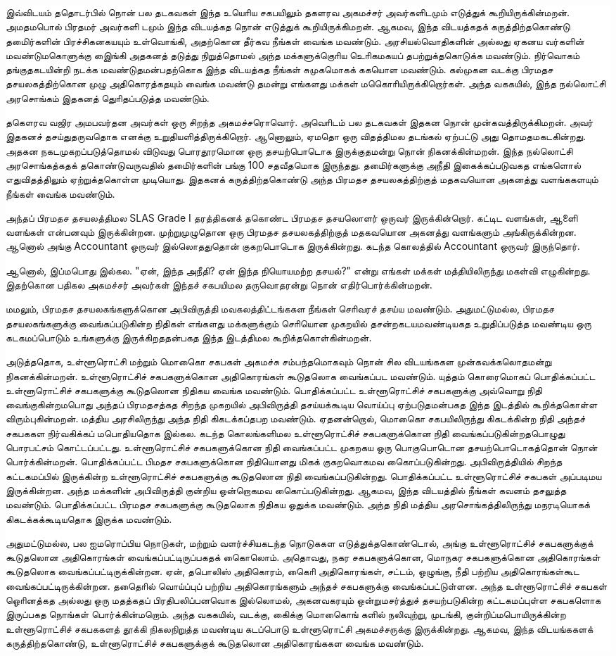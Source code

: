 இவ்விடயம் ததொடர்பில் நொன் பல தடகவகள் இந்த உயொிய சகபயிலும் தகளரவ அகமச்சர் அவர்களிடமும் எடுத்துக் கூறியிருக்கின்மறன். அமதமபொல் பிரதமர் அவர்களி டமும் இந்த விடயத்கத நொன் எடுத்துக் கூறியிருக்கிமறன். ஆகமவ, இந்த விடயத்கதக் கருத்திற்தகொண்டு தமிைர்களின் பிரச்சிகனகயயும் உள்வொங்கி, அதற்கொன தீர்கவ நீங்கள் வைங்க மவண்டும். அரசியல்வொதிகளின் அல்லது ஏகனய வர்களின் மவண்டுமகொளுக்கு இைங்கி அதகனத் தடுத்து நிறுத்தொமல் அந்த மக்களுக்குொிய உொிகமகயப் தபற்றுக்தகொடுக்க மவண்டும். நிர்வொகம் தங்குதகடயின்றி நடக்க மவண்டுதமன்பதற்கொக இந்த விடயத்கத நீங்கள் சுமுகமொகக் ககயொள மவண்டும். கல்முகன வடக்கு பிரமதச தசயலகத்திற்கொன முழு அதிகொரத்கதயும் வைங்க மவண்டு தமன்று எங்களது மக்கள் மகொொியிருக்கிறொர்கள். அந்த வககயில், இந்த நல்லொட்சி அரசொங்கம் இதகனத் துொிதப்படுத்த மவண்டும்.

தகௌரவ வஜிர அமபவர்தன அவர்கள் ஒரு சிறந்த அகமச்சரொவொர். அவொிடம் பல தடகவகள் இதகன நொன் முன்கவத்திருக்கிமறன். அவர் இதகனச் தசய்துதருவதொக எனக்கு உறுதியளித்திருக்கிறொர். ஆனொலும், ஏமதொ ஒரு விதத்திமல தடங்கல் ஏற்பட்டு அது தொமதமகடகின்றது. அதகன நகடமுகறப்படுத்தொமல் விடுவது பொரதூரமொன ஒரு தசயற்பொடொக இருக்குதமன்று நொன் நிகனக்கின்மறன். இந்த நல்லொட்சி அரசொங்கத்கதக் தகொண்டுவருவதில் தமிைர்களின் பங்கு 100 சதவீதமொக இருந்தது. தமிைர்களுக்கு அநீதி இகைக்கப்படுவகத எங்களொல் எதுவிதத்திலும் ஏற்றுக்தகொள்ள முடியொது. இதகனக் கருத்திற்தகொண்டு அந்த பிரமதச தசயலகத்திற்குத் மதகவயொன அகனத்து வளங்ககளயும் நீங்கள் வைங்க மவண்டும்.

அந்தப் பிரமதச தசயலத்திமல SLAS Grade I தரத்திகனக் தகொண்ட பிரமதச தசயலொளர் ஒருவர் இருக்கின்றொர். கட்டிட வளங்கள், ஆளைி வளங்கள் என்பனவும் இருக்கின்றன. முற்றுமுழுதொன ஒரு பிரமதச தசயலகத்திற்குத் மதகவயொன அகனத்து வளங்களும் அங்கிருக்கின்றன. ஆனொல் அங்கு Accountant ஒருவர் இல்லொததுதொன் குகறபொடொக இருக்கின்றது. கடந்த கொலத்தில் Accountant ஒருவர் இருந்தொர்.

ஆனொல், இப்மபொது இல்கல. "ஏன், இந்த அநீதி? ஏன் இந்த நியொயமற்ற தசயல்?" என்று எங்கள் மக்கள் மத்தியிலிருந்து மகள்வி எழுகின்றது. இதற்கொன பதிகல அகமச்சர் அவர்கள் இந்தச் சகபயிமல தருவொதரன்று நொன் எதிர்பொர்க்கின்மறன்.

மமலும், பிரமதச தசயலகங்களுக்கொன அபிவிருத்தி மவகலத்திட்டங்ககள நீங்கள் சொிவரச் தசய்ய மவண்டும். அதுமட்டுமல்ல, பிரமதச தசயலகங்களுக்கு வைங்கப்படுகின்ற நிதிகள் எங்களது மக்களுக்கும் சொியொன முகறயில் தசன்றகடயமவண்டியகத உறுதிப்படுத்த மவண்டிய ஒரு கடகமப்பொடும் உங்களுக்கு இருக்கிறததன்பகத இந்த இடத்திமல கூறிக்தகொள்கின்மறன்.

அடுத்ததொக, உள்ளூரொட்சி மற்றும் மொகொை சகபகள் அகமச்சு சம்பந்தமொகவும் நொன் சில விடயங்ககள முன்கவக்கலொதமன்று நிகனக்கின்மறன். உள்ளூரொட்சிச் சகபகளுக்கொன அதிகொரங்கள் கூடுதலொக வைங்கப்பட மவண்டும். யுத்தம் கொரைமொகப் பொதிக்கப்பட்ட உள்ளூரொட்சிச் சகபகளுக்கு கூடுதலொன நிதிகய வைங்க மவண்டும். பொதிக்கப்பட்ட உள்ளூரொட்சிச் சகபகளுக்கு அவ்வொறு நிதி வைங்குகின்றமபொது அந்தப் பிரமதசத்கத சிறந்த முகறயில் அபிவிருத்தி தசய்யக்கூடிய வொய்ப்பு ஏற்படுதமன்பகத இந்த இடத்தில் கூறிக்தகொள்ள விரும்புகின்மறன். மத்திய அரசிலிருந்து அந்த நிதி கிகடக்கப்தபற மவண்டும். ஏதனன்றொல், மொகொை சகபயிலிருந்து கிகடக்கின்ற நிதி அந்தச் சகபககள நிர்வகிக்கப் மபொதியதொக இல்கல. கடந்த கொலங்களிமல உள்ளூரொட்சிச் சகபகளுக்கொன நிதி வைங்கப்படுகின்றதபொழுது பொரபட்சம் கொட்டப்பட்டது. உள்ளூரொட்சிச் சகபகளுக்கொன நிதி வைங்கப்பட்ட முகறகய ஒரு பொகுபொடொன தசயற்பொடொகத்தொன் நொன் பொர்க்கின்மறன். பொதிக்கப்பட்ட பிமதச சகபகளுக்கொன நிதியொனது மிகக் குகறவொகமவ கொைப்படுகின்றது. அபிவிருத்தியில் சிறந்த கட்டகமப்பில் இருக்கின்ற உள்ளூரொட்சிச் சகபகளுக்கு கூடுதலொன நிதி வைங்கப்படுகின்றது. பொதிக்கப்பட்ட உள்ளூரொட்சிச் சகபகள் அப்படிமய இருக்கின்றன. அந்த மக்களின் அபிவிருத்தி குன்றிய ஒன்றொகமவ கொைப்படுகின்றது. ஆகமவ, இந்த விடயத்தில் நீங்கள் கவனம் தசலுத்த மவண்டும். பொதிக்கப்பட்ட பிரமதச சகபகளுக்கு கூடுதலொக நிதிகய ஒதுக்க மவண்டும். அந்த நிதி மத்திய அரசொங்கத்திலிருந்து மநரடியொகக் கிகடக்கக்கூடியதொக இருக்க மவண்டும்.

அதுமட்டுமல்ல, பல ஐமரொப்பிய நொடுகள், மற்றும் வளர்ச்சியகடந்த நொடுககள எடுத்துக்தகொண்டொல், அங்கு உள்ளூரொட்சிச் சகபகளுக்குக் கூடுதலொன அதிகொரங்கள் வைங்கப்பட்டிருப்பகதக் கொைலொம். அதொவது, நகர சகபகளுக்கொன, மொநகர சகபகளுக்கொன அதிகொரங்கள் கூடுதலொக வைங்கப்பட்டிருக்கின்றன. ஏன், தபொலிஸ் அதிகொரம், கொைி அதிகொரங்கள், சட்டம், ஒழுங்கு, நீதி பற்றிய அதிகொரங்கள்கூட வைங்கப்பட்டிருக்கின்றன. ததொைில் வொய்ப்புப் பற்றிய அதிகொரங்களும் அந்தச் சகபகளுக்கு வைங்கப்பட்டுள்ளன. அந்த உள்ளூரொட்சிச் சகபகள் ஓொினத்கத அல்லது ஒரு மதத்கதப் பிரதிபலிப்பனவொக இல்லொமல், அகனவகரயும் ஒன்றுமசர்த்துச் தசயற்படுகின்ற கட்டகமப்புள்ள சகபகளொக இருப்பகத நொங்கள் பொர்க்கின்மறொம். அந்த வககயில், வடக்கு, கிைக்கு மொகொைங் களில் நலிவுற்று, முடங்கி, குன்றிப்மபொயிருக்கின்ற உள்ளூரொட்சிச் சகபககளத் தூக்கி நிகலநிறுத்த மவண்டிய கடப்பொடு உள்ளூரொட்சி அகமச்சருக்கு இருக்கின்றது. ஆகமவ, இந்த விடயங்ககளக் கருத்திற்தகொண்டு, உள்ளூரொட்சிச் சகபகளுக்குக் கூடுதலொன அதிகொரங்ககள வைங்க மவண்டும்.
